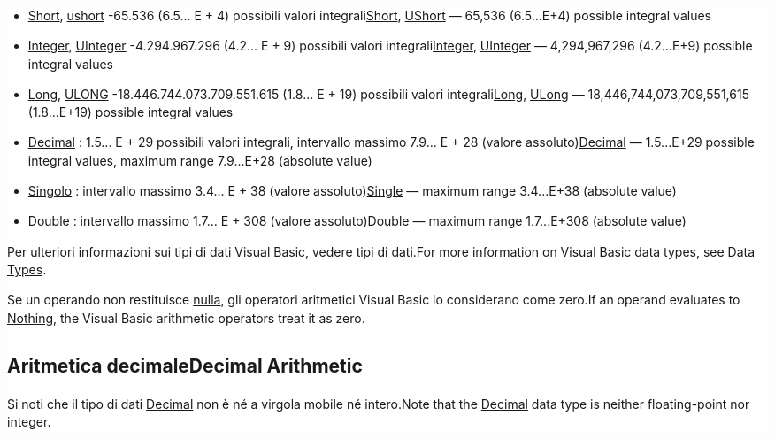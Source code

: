 - <span data-ttu-id="9ec7b-109">[Short](../../../visual-basic/language-reference/data-types/short-data-type.md), [ushort](../../../visual-basic/language-reference/data-types/ushort-data-type.md) -65.536 (6.5... E + 4) possibili valori integrali</span><span class="sxs-lookup"><span data-stu-id="9ec7b-109">[Short](../../../visual-basic/language-reference/data-types/short-data-type.md), [UShort](../../../visual-basic/language-reference/data-types/ushort-data-type.md) — 65,536 (6.5...E+4) possible integral values</span></span>  
  
- <span data-ttu-id="9ec7b-110">[Integer](../../../visual-basic/language-reference/data-types/integer-data-type.md), [UInteger](../../../visual-basic/language-reference/data-types/uinteger-data-type.md) -4.294.967.296 (4.2... E + 9) possibili valori integrali</span><span class="sxs-lookup"><span data-stu-id="9ec7b-110">[Integer](../../../visual-basic/language-reference/data-types/integer-data-type.md), [UInteger](../../../visual-basic/language-reference/data-types/uinteger-data-type.md) — 4,294,967,296 (4.2...E+9) possible integral values</span></span>  
  
- <span data-ttu-id="9ec7b-111">[Long](../../../visual-basic/language-reference/data-types/long-data-type.md), [ULONG](../../../visual-basic/language-reference/data-types/ulong-data-type.md) -18.446.744.073.709.551.615 (1.8... E + 19) possibili valori integrali</span><span class="sxs-lookup"><span data-stu-id="9ec7b-111">[Long](../../../visual-basic/language-reference/data-types/long-data-type.md), [ULong](../../../visual-basic/language-reference/data-types/ulong-data-type.md) — 18,446,744,073,709,551,615 (1.8...E+19) possible integral values</span></span>  
  
- <span data-ttu-id="9ec7b-112">[Decimal](../../../visual-basic/language-reference/data-types/decimal-data-type.md) : 1.5... E + 29 possibili valori integrali, intervallo massimo 7.9... E + 28 (valore assoluto)</span><span class="sxs-lookup"><span data-stu-id="9ec7b-112">[Decimal](../../../visual-basic/language-reference/data-types/decimal-data-type.md) — 1.5...E+29 possible integral values, maximum range 7.9...E+28 (absolute value)</span></span>  
  
- <span data-ttu-id="9ec7b-113">[Singolo](../../../visual-basic/language-reference/data-types/single-data-type.md) : intervallo massimo 3.4... E + 38 (valore assoluto)</span><span class="sxs-lookup"><span data-stu-id="9ec7b-113">[Single](../../../visual-basic/language-reference/data-types/single-data-type.md) — maximum range 3.4...E+38 (absolute value)</span></span>  
  
- <span data-ttu-id="9ec7b-114">[Double](../../../visual-basic/language-reference/data-types/double-data-type.md) : intervallo massimo 1.7... E + 308 (valore assoluto)</span><span class="sxs-lookup"><span data-stu-id="9ec7b-114">[Double](../../../visual-basic/language-reference/data-types/double-data-type.md) — maximum range 1.7...E+308 (absolute value)</span></span>  
  
 <span data-ttu-id="9ec7b-115">Per ulteriori informazioni sui tipi di dati Visual Basic, vedere [tipi di dati](../../../visual-basic/language-reference/data-types/index.md).</span><span class="sxs-lookup"><span data-stu-id="9ec7b-115">For more information on Visual Basic data types, see [Data Types](../../../visual-basic/language-reference/data-types/index.md).</span></span>  
  
 <span data-ttu-id="9ec7b-116">Se un operando non restituisce [nulla](../../../visual-basic/language-reference/nothing.md), gli operatori aritmetici Visual Basic lo considerano come zero.</span><span class="sxs-lookup"><span data-stu-id="9ec7b-116">If an operand evaluates to [Nothing](../../../visual-basic/language-reference/nothing.md), the Visual Basic arithmetic operators treat it as zero.</span></span>  
  
## <a name="decimal-arithmetic"></a><span data-ttu-id="9ec7b-117">Aritmetica decimale</span><span class="sxs-lookup"><span data-stu-id="9ec7b-117">Decimal Arithmetic</span></span>  
 <span data-ttu-id="9ec7b-118">Si noti che il tipo di dati [Decimal](../../../visual-basic/language-reference/data-types/decimal-data-type.md) non è né a virgola mobile né intero.</span><span class="sxs-lookup"><span data-stu-id="9ec7b-118">Note that the [Decimal](../../../visual-basic/language-reference/data-types/decimal-data-type.md) data type is neither floating-point nor integer.</span></span>  
  